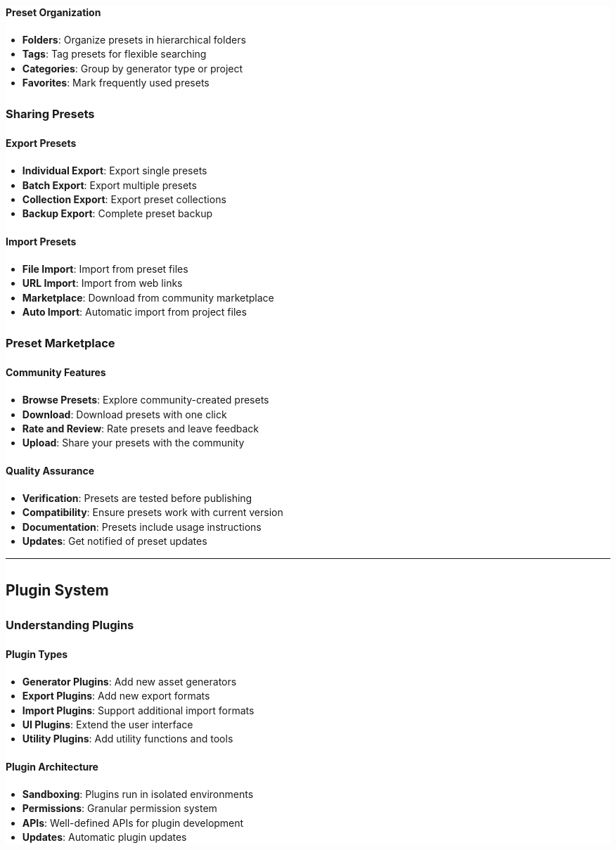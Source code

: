 #### Preset Organization
- **Folders**: Organize presets in hierarchical folders
- **Tags**: Tag presets for flexible searching
- **Categories**: Group by generator type or project
- **Favorites**: Mark frequently used presets

### Sharing Presets

#### Export Presets
- **Individual Export**: Export single presets
- **Batch Export**: Export multiple presets
- **Collection Export**: Export preset collections
- **Backup Export**: Complete preset backup

#### Import Presets
- **File Import**: Import from preset files
- **URL Import**: Import from web links
- **Marketplace**: Download from community marketplace
- **Auto Import**: Automatic import from project files

### Preset Marketplace

#### Community Features
- **Browse Presets**: Explore community-created presets
- **Download**: Download presets with one click
- **Rate and Review**: Rate presets and leave feedback
- **Upload**: Share your presets with the community

#### Quality Assurance
- **Verification**: Presets are tested before publishing
- **Compatibility**: Ensure presets work with current version
- **Documentation**: Presets include usage instructions
- **Updates**: Get notified of preset updates

---

## Plugin System

### Understanding Plugins

#### Plugin Types
- **Generator Plugins**: Add new asset generators
- **Export Plugins**: Add new export formats
- **Import Plugins**: Support additional import formats
- **UI Plugins**: Extend the user interface
- **Utility Plugins**: Add utility functions and tools

#### Plugin Architecture
- **Sandboxing**: Plugins run in isolated environments
- **Permissions**: Granular permission system
- **APIs**: Well-defined APIs for plugin development
- **Updates**: Automatic plugin updates
